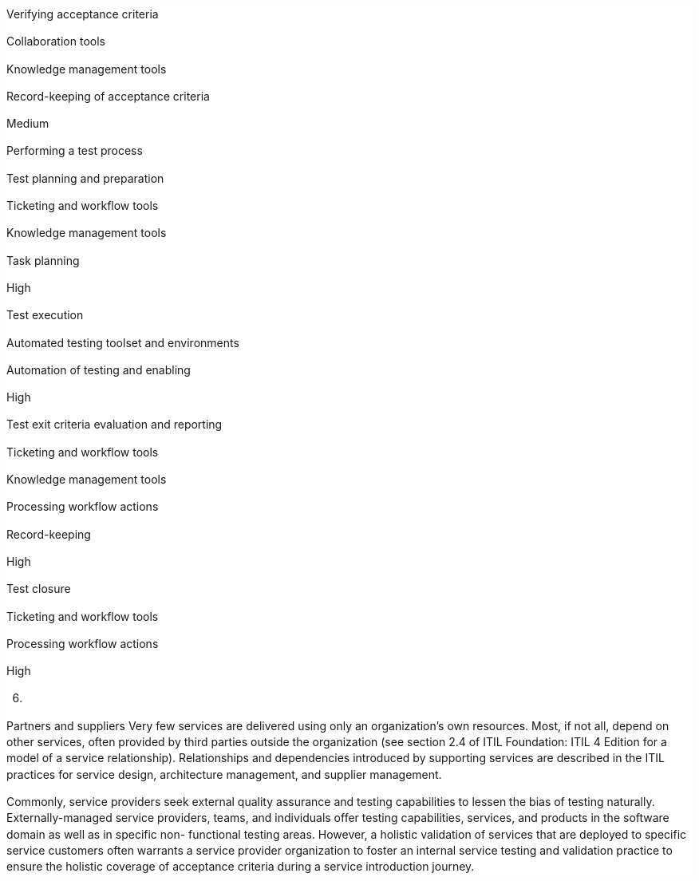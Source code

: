 Verifying acceptance criteria

Collaboration tools

Knowledge management tools

Record-keeping of acceptance criteria

Medium

Performing a test process

Test planning and preparation

Ticketing and workflow tools

Knowledge management tools

Task planning

High

Test execution

Automated testing toolset and environments

Automation of testing and enabling

High

Test exit criteria evaluation and reporting

Ticketing and workflow tools

Knowledge management tools

Processing workflow actions

Record-keeping

High

Test closure

Ticketing and workflow tools

Processing workflow actions

High

6. 
Partners and suppliers
Very few services are delivered using only an organization’s own resources. Most, if not all, depend on other services, often provided by third parties outside the organization (see section 2.4 of ITIL Foundation: ITIL 4 Edition for a model of a service relationship). Relationships and dependencies introduced by supporting services are described in the ITIL practices for service design, architecture management, and supplier management.

Commonly, service providers seek external quality assurance and testing capabilities to lessen the bias of testing naturally. Externally-managed service providers, teams, and individuals offer testing capabilities, services, and products in the software domain as well as in specific non- functional testing areas. However, a holistic validation of services that are deployed to specific service customers often warrants a service provider organization to foster an internal service testing and validation practice to ensure the holistic coverage of acceptance criteria during a service introduction journey.
